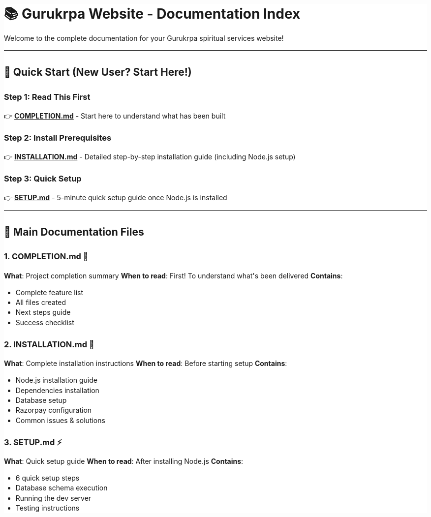 # 📚 Gurukrpa Website - Documentation Index

Welcome to the complete documentation for your Gurukrpa spiritual services website!

---

## 🚀 Quick Start (New User? Start Here!)

### Step 1: Read This First
👉 **[COMPLETION.md](./COMPLETION.md)** - Start here to understand what has been built

### Step 2: Install Prerequisites  
👉 **[INSTALLATION.md](./INSTALLATION.md)** - Detailed step-by-step installation guide (including Node.js setup)

### Step 3: Quick Setup
👉 **[SETUP.md](./SETUP.md)** - 5-minute quick setup guide once Node.js is installed

---

## 📖 Main Documentation Files

### 1. **COMPLETION.md** 🎉
**What**: Project completion summary
**When to read**: First! To understand what's been delivered
**Contains**:
- Complete feature list
- All files created
- Next steps guide
- Success checklist

### 2. **INSTALLATION.md** 🔧
**What**: Complete installation instructions
**When to read**: Before starting setup
**Contains**:
- Node.js installation guide
- Dependencies installation
- Database setup
- Razorpay configuration
- Common issues & solutions

### 3. **SETUP.md** ⚡
**What**: Quick setup guide
**When to read**: After installing Node.js
**Contains**:
- 6 quick setup steps
- Database schema execution
- Running the dev server
- Testing instructions

